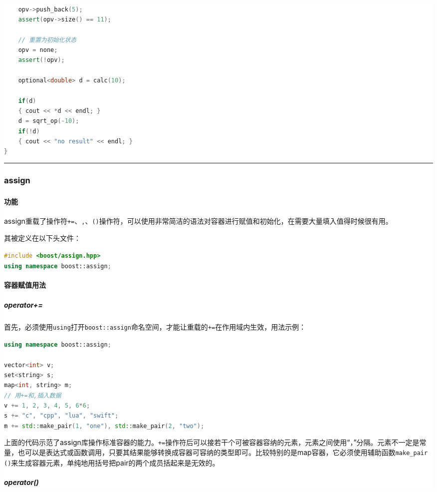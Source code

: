 ```c++
    opv->push_back(5);
    assert(opv->size() == 11);

    // 重置为初始化状态
    opv = none;
    assert(!opv);

    optional<double> d = calc(10);

    if(d)
    { cout << *d << endl; }
    d = sqrt_op(-10);
    if(!d)
    { cout << "no result" << endl; }
}
```

***

### assign

#### 功能

assign重载了操作符`+=`、`,`、`()`操作符，可以使用非常简洁的语法对容器进行赋值和初始化，在需要大量填入值得时候很有用。

其被定义在以下头文件：

```c++
#include <boost/assign.hpp>
using namespace boost::assign;
```

#### 容器赋值用法

##### operator+=

首先，必须使用`using`打开`boost::assign`命名空间，才能让重载的`+=`在作用域内生效，用法示例：

```c++
using namespace boost::assign;

vector<int> v;
set<string> s;
map<int, string> m;
// 用+=和,插入数据
v += 1, 2, 3, 4, 5, 6*6;
s += "c", "cpp", "lua", "swift";
m += std::make_pair(1, "one"), std::make_pair(2, "two");
```

上面的代码示范了assign库操作标准容器的能力。`+=`操作符后可以接若干个可被容器容纳的元素，元素之间使用“，”分隔。元素不一定是常量，也可以是表达式或函数调用，只要其结果能够转换成容器可容纳的类型即可。比较特别的是map容器，它必须使用辅助函数`make_pair()`来生成容器元素，单纯地用括号把pair的两个成员括起来是无效的。

##### operator()
